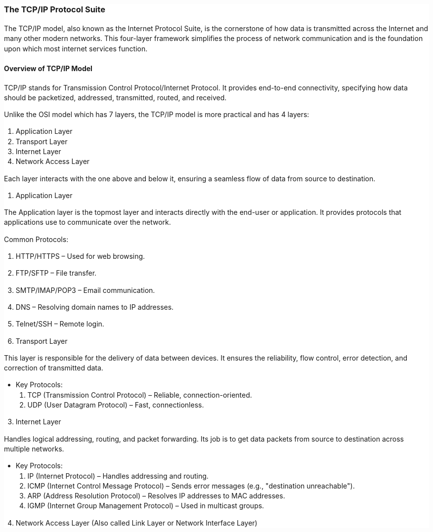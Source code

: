 ### The TCP/IP Protocol Suite

The TCP/IP model, also known as the Internet Protocol Suite, is the cornerstone of how data is transmitted across the Internet and many other modern networks. This four-layer framework simplifies the process of network communication and is the foundation upon which most internet services function.

#### Overview of TCP/IP Model

TCP/IP stands for Transmission Control Protocol/Internet Protocol.
It provides end-to-end connectivity, specifying how data should be packetized, addressed, transmitted, routed, and received.

Unlike the OSI model which has 7 layers, the TCP/IP model is more practical and has 4 layers:

1. Application Layer
2. Transport Layer
3. Internet Layer
4. Network Access Layer

Each layer interacts with the one above and below it, ensuring a seamless flow of data from source to destination.

1. Application Layer

The Application layer is the topmost layer and interacts directly with the end-user or application. It provides protocols that applications use to communicate over the network.

Common Protocols:

1. HTTP/HTTPS – Used for web browsing.
2. FTP/SFTP – File transfer.
3. SMTP/IMAP/POP3 – Email communication.
4. DNS – Resolving domain names to IP addresses.
5. Telnet/SSH – Remote login.

6. Transport Layer

This layer is responsible for the delivery of data between devices. It ensures the reliability, flow control, error detection, and correction of transmitted data.

- Key Protocols:
  1. TCP (Transmission Control Protocol) – Reliable, connection-oriented.
  2. UDP (User Datagram Protocol) – Fast, connectionless.

3. Internet Layer

Handles logical addressing, routing, and packet forwarding. Its job is to get data packets from source to destination across multiple networks.

- Key Protocols:
  1. IP (Internet Protocol) – Handles addressing and routing.
  2. ICMP (Internet Control Message Protocol) – Sends error messages (e.g., "destination unreachable").
  3. ARP (Address Resolution Protocol) – Resolves IP addresses to MAC addresses.
  4. IGMP (Internet Group Management Protocol) – Used in multicast groups.

4. Network Access Layer (Also called Link Layer or Network Interface Layer)
